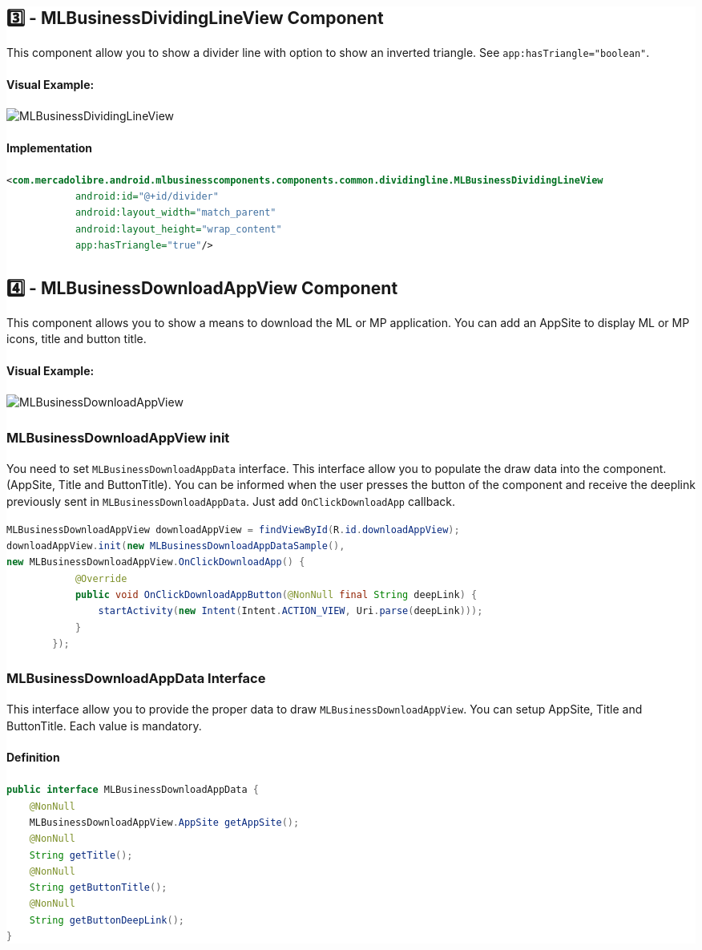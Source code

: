 ## 3️⃣ - MLBusinessDividingLineView Component
This component allow you to show a divider line with option to show an inverted triangle.
See `app:hasTriangle="boolean"`.

#### Visual Example:
![MLBusinessDividingLineView](https://raw.githubusercontent.com/mercadolibre/mlbusiness-components-android/master/documentation/images/MLBusinessDividingLineView.png)

#### Implementation
```xml
<com.mercadolibre.android.mlbusinesscomponents.components.common.dividingline.MLBusinessDividingLineView
            android:id="@+id/divider"
            android:layout_width="match_parent"
            android:layout_height="wrap_content"
            app:hasTriangle="true"/>
```

## 4️⃣ - MLBusinessDownloadAppView Component
This component allows you to show a means to download the ML or MP application. You can add an AppSite to display ML or MP icons, title and button title.

#### Visual Example:
![MLBusinessDownloadAppView](https://raw.githubusercontent.com/mercadolibre/mlbusiness-components-android/master/documentation/images/MLBusinessDownloadAppView.png)

### MLBusinessDownloadAppView init
You need to set `MLBusinessDownloadAppData` interface. This interface allow you to populate the draw data into the component. (AppSite, Title and ButtonTitle). You can be informed when the user presses the button of the component and receive the deeplink previously sent in `MLBusinessDownloadAppData`. Just add `OnClickDownloadApp` callback.

```java
MLBusinessDownloadAppView downloadAppView = findViewById(R.id.downloadAppView);
downloadAppView.init(new MLBusinessDownloadAppDataSample(), 
new MLBusinessDownloadAppView.OnClickDownloadApp() {
            @Override
            public void OnClickDownloadAppButton(@NonNull final String deepLink) {
                startActivity(new Intent(Intent.ACTION_VIEW, Uri.parse(deepLink)));
            }
        });
```
### MLBusinessDownloadAppData Interface
This interface allow you to provide the proper data to draw `MLBusinessDownloadAppView`. You can setup AppSite, Title and ButtonTitle. Each value is mandatory.

#### Definition
```java
public interface MLBusinessDownloadAppData {
    @NonNull
    MLBusinessDownloadAppView.AppSite getAppSite();
    @NonNull
    String getTitle();
    @NonNull
    String getButtonTitle();
    @NonNull
    String getButtonDeepLink();
}
```
